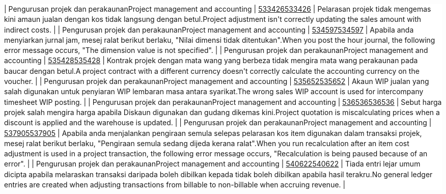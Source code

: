 | <span data-ttu-id="4b683-321">Pengurusan projek dan perakaunan</span><span class="sxs-lookup"><span data-stu-id="4b683-321">Project management and accounting</span></span> | [<span data-ttu-id="4b683-322">533426</span><span class="sxs-lookup"><span data-stu-id="4b683-322">533426</span></span>](https://fix.lcs.dynamics.com/Issue/Details/?bugId=533426) | <span data-ttu-id="4b683-323">Pelarasan projek tidak mengemas kini amaun jualan dengan kos tidak langsung dengan betul.</span><span class="sxs-lookup"><span data-stu-id="4b683-323">Project adjustment isn't correctly updating the sales amount with indirect costs.</span></span>                                                                                                                              |
| <span data-ttu-id="4b683-324">Pengurusan projek dan perakaunan</span><span class="sxs-lookup"><span data-stu-id="4b683-324">Project management and accounting</span></span> | [<span data-ttu-id="4b683-325">534597</span><span class="sxs-lookup"><span data-stu-id="4b683-325">534597</span></span>](https://fix.lcs.dynamics.com/Issue/Details/?bugId=534597) | <span data-ttu-id="4b683-326">Apabila anda menyiarkan jurnal jam, mesej ralat berikut berlaku, "Nilai dimensi tidak ditentukan".</span><span class="sxs-lookup"><span data-stu-id="4b683-326">When you post the hour journal, the following error message occurs, "The dimension value is not specified".</span></span>                                                                                                                                  |
| <span data-ttu-id="4b683-327">Pengurusan projek dan perakaunan</span><span class="sxs-lookup"><span data-stu-id="4b683-327">Project management and accounting</span></span> | [<span data-ttu-id="4b683-328">535428</span><span class="sxs-lookup"><span data-stu-id="4b683-328">535428</span></span>](https://fix.lcs.dynamics.com/Issue/Details/?bugId=535428) | <span data-ttu-id="4b683-329">Kontrak projek dengan mata wang yang berbeza tidak mengira mata wang perakaunan pada baucar dengan betul.</span><span class="sxs-lookup"><span data-stu-id="4b683-329">A project contract with a different currency doesn't correctly calculate the accounting currency on the voucher.</span></span>                                                                                              |
| <span data-ttu-id="4b683-330">Pengurusan projek dan perakaunan</span><span class="sxs-lookup"><span data-stu-id="4b683-330">Project management and accounting</span></span> | [<span data-ttu-id="4b683-331">535652</span><span class="sxs-lookup"><span data-stu-id="4b683-331">535652</span></span>](https://fix.lcs.dynamics.com/Issue/Details/?bugId=535652) | <span data-ttu-id="4b683-332">Akaun WIP jualan yang salah digunakan untuk penyiaran WIP lembaran masa antara syarikat.</span><span class="sxs-lookup"><span data-stu-id="4b683-332">The wrong sales WIP account is used for intercompany timesheet WIP posting.</span></span>                                                                                                                                     |
| <span data-ttu-id="4b683-333">Pengurusan projek dan perakaunan</span><span class="sxs-lookup"><span data-stu-id="4b683-333">Project management and accounting</span></span> | [<span data-ttu-id="4b683-334">536536</span><span class="sxs-lookup"><span data-stu-id="4b683-334">536536</span></span>](https://fix.lcs.dynamics.com/Issue/Details/?bugId=536536) | <span data-ttu-id="4b683-335">Sebut harga projek salah mengira harga apabila Diskaun digunakan dan gudang dikemas kini.</span><span class="sxs-lookup"><span data-stu-id="4b683-335">Project quotation is miscalculating prices when a discount is applied and the warehouse is updated.</span></span>                                                                                                       |
| <span data-ttu-id="4b683-336">Pengurusan projek dan perakaunan</span><span class="sxs-lookup"><span data-stu-id="4b683-336">Project management and accounting</span></span> | [<span data-ttu-id="4b683-337">537905</span><span class="sxs-lookup"><span data-stu-id="4b683-337">537905</span></span>](https://fix.lcs.dynamics.com/Issue/Details/?bugId=537905) | <span data-ttu-id="4b683-338">Apabila anda menjalankan pengiraan semula selepas pelarasan kos item digunakan dalam transaksi projek, mesej ralat berikut berlaku, "Pengiraan semula sedang dijeda kerana ralat".</span><span class="sxs-lookup"><span data-stu-id="4b683-338">When you run recalculation after an item cost adjustment is used in a project transaction, the following error message occurs, "Recalculation is being paused because of an error".</span></span>                                                               |
| <span data-ttu-id="4b683-339">Pengurusan projek dan perakaunan</span><span class="sxs-lookup"><span data-stu-id="4b683-339">Project management and accounting</span></span> | [<span data-ttu-id="4b683-340">540622</span><span class="sxs-lookup"><span data-stu-id="4b683-340">540622</span></span>](https://fix.lcs.dynamics.com/Issue/Details/?bugId=540622) | <span data-ttu-id="4b683-341">Tiada entri lejar umum dicipta apabila melaraskan transaksi daripada boleh dibilkan kepada tidak boleh dibilkan apabila hasil terakru.</span><span class="sxs-lookup"><span data-stu-id="4b683-341">No general ledger entries are created when adjusting transactions from billable to non-billable when accruing revenue.</span></span>                                                                                              |